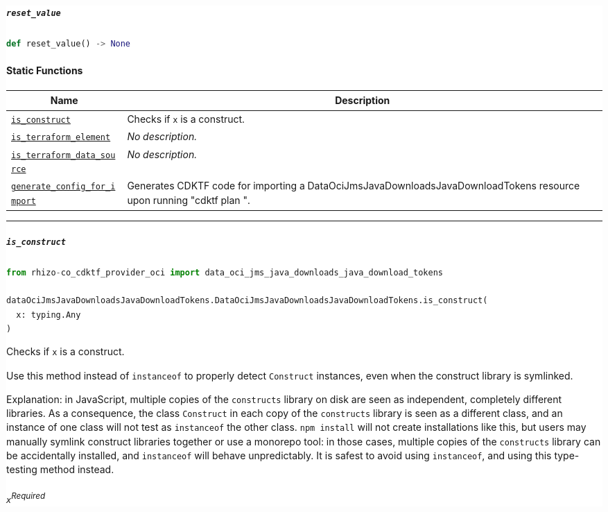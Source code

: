##### `reset_value` <a name="reset_value" id="rhizo-co-terraform-provider-oci.dataOciJmsJavaDownloadsJavaDownloadTokens.DataOciJmsJavaDownloadsJavaDownloadTokens.resetValue"></a>

```python
def reset_value() -> None
```

#### Static Functions <a name="Static Functions" id="Static Functions"></a>

| **Name** | **Description** |
| --- | --- |
| <code><a href="#rhizo-co-terraform-provider-oci.dataOciJmsJavaDownloadsJavaDownloadTokens.DataOciJmsJavaDownloadsJavaDownloadTokens.isConstruct">is_construct</a></code> | Checks if `x` is a construct. |
| <code><a href="#rhizo-co-terraform-provider-oci.dataOciJmsJavaDownloadsJavaDownloadTokens.DataOciJmsJavaDownloadsJavaDownloadTokens.isTerraformElement">is_terraform_element</a></code> | *No description.* |
| <code><a href="#rhizo-co-terraform-provider-oci.dataOciJmsJavaDownloadsJavaDownloadTokens.DataOciJmsJavaDownloadsJavaDownloadTokens.isTerraformDataSource">is_terraform_data_source</a></code> | *No description.* |
| <code><a href="#rhizo-co-terraform-provider-oci.dataOciJmsJavaDownloadsJavaDownloadTokens.DataOciJmsJavaDownloadsJavaDownloadTokens.generateConfigForImport">generate_config_for_import</a></code> | Generates CDKTF code for importing a DataOciJmsJavaDownloadsJavaDownloadTokens resource upon running "cdktf plan <stack-name>". |

---

##### `is_construct` <a name="is_construct" id="rhizo-co-terraform-provider-oci.dataOciJmsJavaDownloadsJavaDownloadTokens.DataOciJmsJavaDownloadsJavaDownloadTokens.isConstruct"></a>

```python
from rhizo-co_cdktf_provider_oci import data_oci_jms_java_downloads_java_download_tokens

dataOciJmsJavaDownloadsJavaDownloadTokens.DataOciJmsJavaDownloadsJavaDownloadTokens.is_construct(
  x: typing.Any
)
```

Checks if `x` is a construct.

Use this method instead of `instanceof` to properly detect `Construct`
instances, even when the construct library is symlinked.

Explanation: in JavaScript, multiple copies of the `constructs` library on
disk are seen as independent, completely different libraries. As a
consequence, the class `Construct` in each copy of the `constructs` library
is seen as a different class, and an instance of one class will not test as
`instanceof` the other class. `npm install` will not create installations
like this, but users may manually symlink construct libraries together or
use a monorepo tool: in those cases, multiple copies of the `constructs`
library can be accidentally installed, and `instanceof` will behave
unpredictably. It is safest to avoid using `instanceof`, and using
this type-testing method instead.

###### `x`<sup>Required</sup> <a name="x" id="rhizo-co-terraform-provider-oci.dataOciJmsJavaDownloadsJavaDownloadTokens.DataOciJmsJavaDownloadsJavaDownloadTokens.isConstruct.parameter.x"></a>
